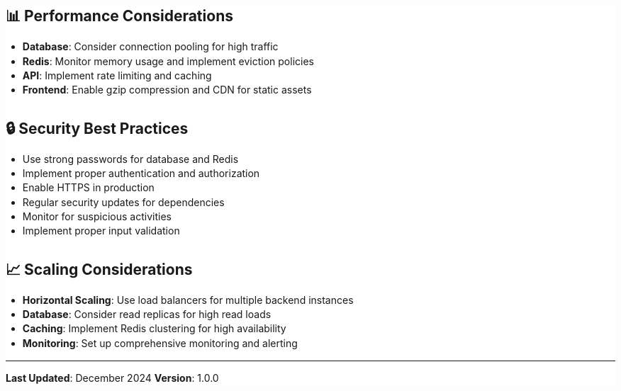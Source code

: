 
## 📊 **Performance Considerations**

- **Database**: Consider connection pooling for high traffic
- **Redis**: Monitor memory usage and implement eviction policies
- **API**: Implement rate limiting and caching
- **Frontend**: Enable gzip compression and CDN for static assets

## 🔒 **Security Best Practices**

- Use strong passwords for database and Redis
- Implement proper authentication and authorization
- Enable HTTPS in production
- Regular security updates for dependencies
- Monitor for suspicious activities
- Implement proper input validation

## 📈 **Scaling Considerations**

- **Horizontal Scaling**: Use load balancers for multiple backend instances
- **Database**: Consider read replicas for high read loads
- **Caching**: Implement Redis clustering for high availability
- **Monitoring**: Set up comprehensive monitoring and alerting

---

**Last Updated**: December 2024
**Version**: 1.0.0 